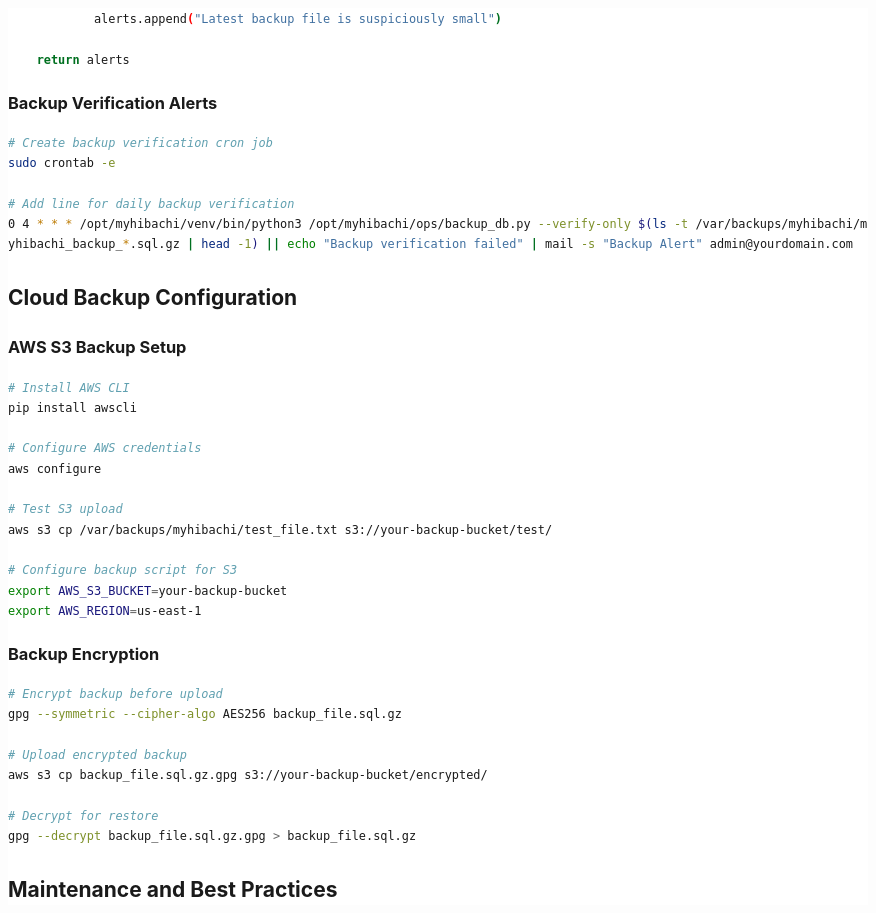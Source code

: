 ```bash
            alerts.append("Latest backup file is suspiciously small")
    
    return alerts
```

### Backup Verification Alerts

```bash
# Create backup verification cron job
sudo crontab -e

# Add line for daily backup verification
0 4 * * * /opt/myhibachi/venv/bin/python3 /opt/myhibachi/ops/backup_db.py --verify-only $(ls -t /var/backups/myhibachi/myhibachi_backup_*.sql.gz | head -1) || echo "Backup verification failed" | mail -s "Backup Alert" admin@yourdomain.com
```

## Cloud Backup Configuration

### AWS S3 Backup Setup

```bash
# Install AWS CLI
pip install awscli

# Configure AWS credentials
aws configure

# Test S3 upload
aws s3 cp /var/backups/myhibachi/test_file.txt s3://your-backup-bucket/test/

# Configure backup script for S3
export AWS_S3_BUCKET=your-backup-bucket
export AWS_REGION=us-east-1
```

### Backup Encryption

```bash
# Encrypt backup before upload
gpg --symmetric --cipher-algo AES256 backup_file.sql.gz

# Upload encrypted backup
aws s3 cp backup_file.sql.gz.gpg s3://your-backup-bucket/encrypted/

# Decrypt for restore
gpg --decrypt backup_file.sql.gz.gpg > backup_file.sql.gz
```

## Maintenance and Best Practices
